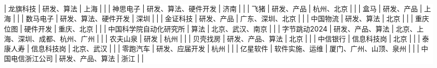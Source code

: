 | 龙旗科技                                | 研发、算法                               | 上海                                  |                                                                                                                                                                                                                                 |
| 神思电子                                | 研发、算法、硬件开发                          | 济南                                  |                                                                                                                                                                                                                                 |
| 飞猪                                  | 研发、产品                               | 杭州、北京                               |                                                                                                                                                                                                                                 |
| 盒马                                  | 研发、产品                               | 上海                                  |                                                                                                                                                                                                                                 |
| 数马电子                                | 研发、算法、硬件开发                          | 深圳                                  |                                                                                                                                                                                                                                 |
| 金证科技                                | 研发、产品                               | 广东、深圳、北京                            |                                                                                                                                                                                                                                 |
| 中国物流                                | 研发、算法                               | 北京                                  |                                                                                                                                                                                                                                 |
| 重庆位图                                | 硬件开发                                | 重庆、北京                               |                                                                                                                                                                                                                                 |
| 中国科学院自动化研究所                         | 算法                                  | 北京、武汉、南京                            |                                                                                                                                                                                                                                 |
| 字节跳动2024                            | 研发、产品、算法                            | 北京、上海、深圳、成都、杭州、广州                   |                                                                                                                                                                                                                                 |
| 农夫山泉                                | 研发                                  | 杭州                                  |                                                                                                                                                                                                                                 |
| 贝壳找房                                | 研发、产品、算法                            | 北京                                  |                                                                                                                                                                                                                                 |
| 中信银行                                | 信息科技岗                               | 北京                                  |                                                                                                                                                                                                                                 |
| 泰康人寿                                | 信息科技岗                               | 北京、武汉                               |                                                                                                                                                                                                                                 |
| 零跑汽车                                | 研发、应届开发                             | 杭州                                  |                                                                                                                                                                                                                                 |
| 亿星软件                                | 软件实施、运维                             | 厦门、广州、山顶、泉州                         |                                                                                                                                                                                                                                 |
| 中国电信浙江公司                            | 研发、产品、算法                            | 浙江                                  |                                                                                                                                                                                                                                 |